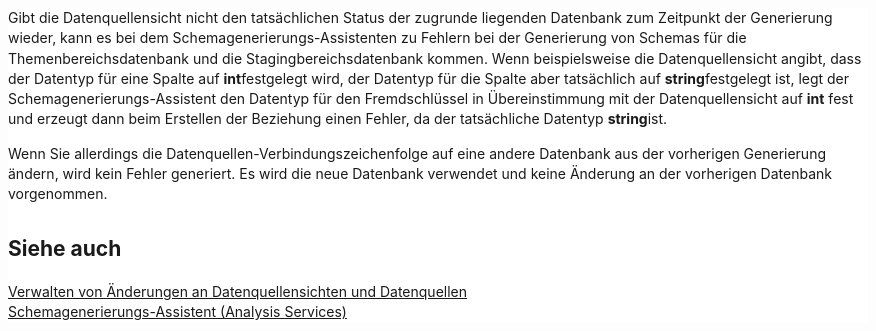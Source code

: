  Gibt die Datenquellensicht nicht den tatsächlichen Status der zugrunde liegenden Datenbank zum Zeitpunkt der Generierung wieder, kann es bei dem Schemagenerierungs-Assistenten zu Fehlern bei der Generierung von Schemas für die Themenbereichsdatenbank und die Stagingbereichsdatenbank kommen. Wenn beispielsweise die Datenquellensicht angibt, dass der Datentyp für eine Spalte auf **int**festgelegt wird, der Datentyp für die Spalte aber tatsächlich auf **string**festgelegt ist, legt der Schemagenerierungs-Assistent den Datentyp für den Fremdschlüssel in Übereinstimmung mit der Datenquellensicht auf **int** fest und erzeugt dann beim Erstellen der Beziehung einen Fehler, da der tatsächliche Datentyp **string**ist.  
  
 Wenn Sie allerdings die Datenquellen-Verbindungszeichenfolge auf eine andere Datenbank aus der vorherigen Generierung ändern, wird kein Fehler generiert. Es wird die neue Datenbank verwendet und keine Änderung an der vorherigen Datenbank vorgenommen.  
  
## <a name="see-also"></a>Siehe auch  
 [Verwalten von Änderungen an Datenquellensichten und Datenquellen](../../analysis-services/multidimensional-models/manage-changes-to-data-source-views-and-data-sources.md)   
 [Schemagenerierungs-Assistent &#40;Analysis Services&#41;](../../analysis-services/multidimensional-models/schema-generation-wizard-analysis-services.md)  
  
  


